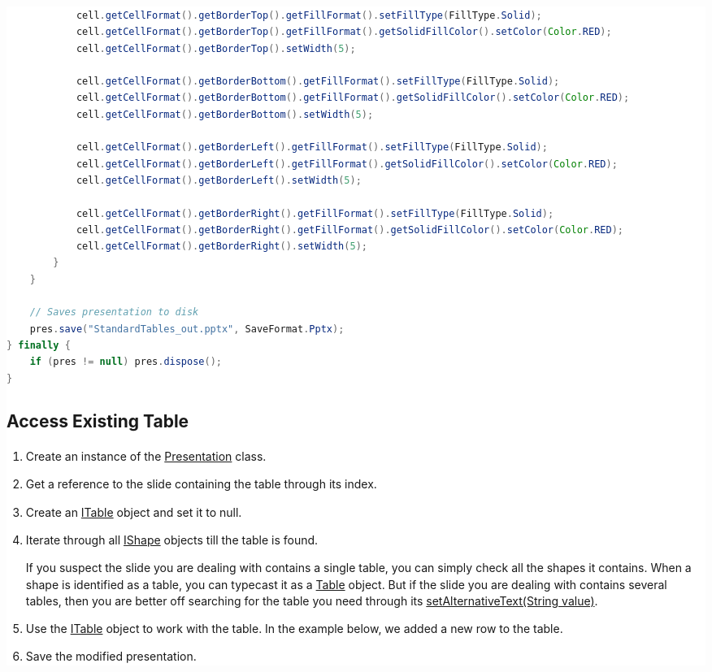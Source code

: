```java
            cell.getCellFormat().getBorderTop().getFillFormat().setFillType(FillType.Solid);
            cell.getCellFormat().getBorderTop().getFillFormat().getSolidFillColor().setColor(Color.RED);
            cell.getCellFormat().getBorderTop().setWidth(5);

            cell.getCellFormat().getBorderBottom().getFillFormat().setFillType(FillType.Solid);
            cell.getCellFormat().getBorderBottom().getFillFormat().getSolidFillColor().setColor(Color.RED);
            cell.getCellFormat().getBorderBottom().setWidth(5);

            cell.getCellFormat().getBorderLeft().getFillFormat().setFillType(FillType.Solid);
            cell.getCellFormat().getBorderLeft().getFillFormat().getSolidFillColor().setColor(Color.RED);
            cell.getCellFormat().getBorderLeft().setWidth(5);

            cell.getCellFormat().getBorderRight().getFillFormat().setFillType(FillType.Solid);
            cell.getCellFormat().getBorderRight().getFillFormat().getSolidFillColor().setColor(Color.RED);
            cell.getCellFormat().getBorderRight().setWidth(5);
        }
    }

    // Saves presentation to disk
    pres.save("StandardTables_out.pptx", SaveFormat.Pptx);
} finally {
    if (pres != null) pres.dispose();
}
```

## **Access Existing Table**

1. Create an instance of the [Presentation](https://reference.aspose.com/slides/java/com.aspose.slides/Presentation) class.

2. Get a reference to the slide containing the table through its index. 

3. Create an [ITable](https://reference.aspose.com/slides/java/com.aspose.slides/ITable) object and set it to null.

4. Iterate through all [IShape](https://reference.aspose.com/slides/java/com.aspose.slides/ishape/) objects till the table is found.

   If you suspect the slide you are dealing with contains a single table, you can simply check all the shapes it contains. When a shape is identified as a table, you can typecast it as a [Table](https://reference.aspose.com/slides/java/com.aspose.slides/Table) object. But if the slide you are dealing with contains several tables, then you are better off searching for the table you need through its [setAlternativeText(String value)](https://reference.aspose.com/slides/java/com.aspose.slides/ishape/#setAlternativeText-java.lang.String-).

5. Use the [ITable](https://reference.aspose.com/slides/java/com.aspose.slides/ITable) object to work with the table. In the example below, we added a new row to the table.

6. Save the modified presentation.
